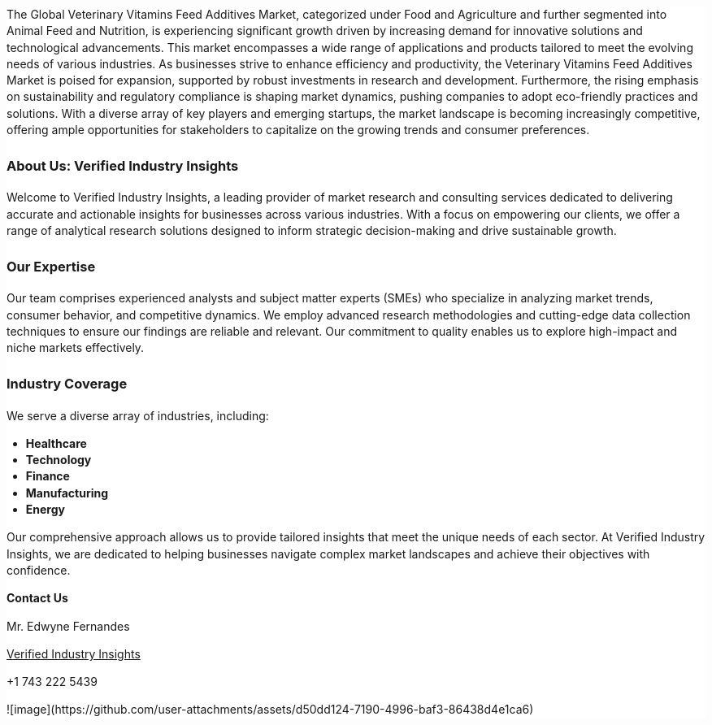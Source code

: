 </h3><p>The Global Veterinary Vitamins Feed Additives Market, categorized under Food and Agriculture and further segmented into Animal Feed and Nutrition, is experiencing significant growth driven by increasing demand for innovative solutions and technological advancements. This market encompasses a wide range of applications and products tailored to meet the evolving needs of various industries. As businesses strive to enhance efficiency and productivity, the Veterinary Vitamins Feed Additives Market is poised for expansion, supported by robust investments in research and development. Furthermore, the rising emphasis on sustainability and regulatory compliance is shaping market dynamics, pushing companies to adopt eco-friendly practices and solutions. With a diverse array of key players and emerging startups, the market landscape is becoming increasingly competitive, offering ample opportunities for stakeholders to capitalize on the growing trends and consumer preferences.</p><h3>About Us: Verified Industry Insights</h3><p>Welcome to Verified Industry Insights, a leading provider of market research and consulting services dedicated to delivering accurate and actionable insights for businesses across various industries. With a focus on empowering our clients, we offer a range of analytical research solutions designed to inform strategic decision-making and drive sustainable growth.</p><h3>Our Expertise</h3><p>Our team comprises experienced analysts and subject matter experts (SMEs) who specialize in analyzing market trends, consumer behavior, and competitive dynamics. We employ advanced research methodologies and cutting-edge data collection techniques to ensure our findings are reliable and relevant. Our commitment to quality enables us to explore high-impact and niche markets effectively.</p><h3>Industry Coverage</h3><p>We serve a diverse array of industries, including:</p><ul><li><strong>Healthcare</strong></li><li><strong>Technology</strong></li><li><strong>Finance</strong></li><li><strong>Manufacturing</strong></li><li><strong>Energy</strong></li></ul><p>Our comprehensive approach allows us to provide tailored insights that meet the unique needs of each sector. At Verified Industry Insights, we are dedicated to helping businesses navigate complex market landscapes and achieve their objectives with confidence.</p><p><strong>Contact Us</strong></p><p>Mr. Edwyne Fernandes</p><p><a href="https://www.verifiedindustryinsights.com/">Verified Industry Insights</a></p><p>+1 743 222 5439</p>
![image](https://github.com/user-attachments/assets/d50dd124-7190-4996-baf3-86438d4e1ca6)
